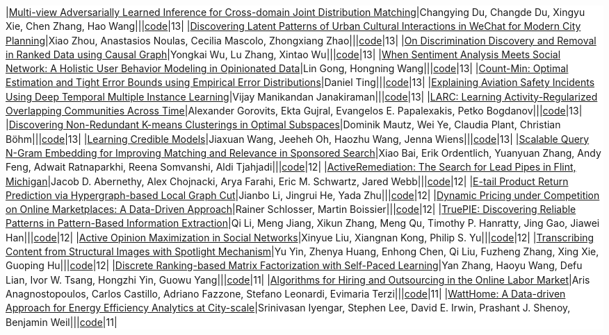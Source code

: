|[Multi-view Adversarially Learned Inference for Cross-domain Joint Distribution Matching](https://doi.org/10.1145/3219819.3219957)|Changying Du, Changde Du, Xingyu Xie, Chen Zhang, Hao Wang|||[code](https://paperswithcode.com/search?q_meta=&q_type=&q=Multi-view+Adversarially+Learned+Inference+for+Cross-domain+Joint+Distribution+Matching)|13|
|[Discovering Latent Patterns of Urban Cultural Interactions in WeChat for Modern City Planning](https://doi.org/10.1145/3219819.3219929)|Xiao Zhou, Anastasios Noulas, Cecilia Mascolo, Zhongxiang Zhao|||[code](https://paperswithcode.com/search?q_meta=&q_type=&q=Discovering+Latent+Patterns+of+Urban+Cultural+Interactions+in+WeChat+for+Modern+City+Planning)|13|
|[On Discrimination Discovery and Removal in Ranked Data using Causal Graph](https://doi.org/10.1145/3219819.3220087)|Yongkai Wu, Lu Zhang, Xintao Wu|||[code](https://paperswithcode.com/search?q_meta=&q_type=&q=On+Discrimination+Discovery+and+Removal+in+Ranked+Data+using+Causal+Graph)|13|
|[When Sentiment Analysis Meets Social Network: A Holistic User Behavior Modeling in Opinionated Data](https://doi.org/10.1145/3219819.3220120)|Lin Gong, Hongning Wang|||[code](https://paperswithcode.com/search?q_meta=&q_type=&q=When+Sentiment+Analysis+Meets+Social+Network:+A+Holistic+User+Behavior+Modeling+in+Opinionated+Data)|13|
|[Count-Min: Optimal Estimation and Tight Error Bounds using Empirical Error Distributions](https://doi.org/10.1145/3219819.3219975)|Daniel Ting|||[code](https://paperswithcode.com/search?q_meta=&q_type=&q=Count-Min:+Optimal+Estimation+and+Tight+Error+Bounds+using+Empirical+Error+Distributions)|13|
|[Explaining Aviation Safety Incidents Using Deep Temporal Multiple Instance Learning](https://doi.org/10.1145/3219819.3219871)|Vijay Manikandan Janakiraman|||[code](https://paperswithcode.com/search?q_meta=&q_type=&q=Explaining+Aviation+Safety+Incidents+Using+Deep+Temporal+Multiple+Instance+Learning)|13|
|[LARC: Learning Activity-Regularized Overlapping Communities Across Time](https://doi.org/10.1145/3219819.3220118)|Alexander Gorovits, Ekta Gujral, Evangelos E. Papalexakis, Petko Bogdanov|||[code](https://paperswithcode.com/search?q_meta=&q_type=&q=LARC:+Learning+Activity-Regularized+Overlapping+Communities+Across+Time)|13|
|[Discovering Non-Redundant K-means Clusterings in Optimal Subspaces](https://doi.org/10.1145/3219819.3219945)|Dominik Mautz, Wei Ye, Claudia Plant, Christian Böhm|||[code](https://paperswithcode.com/search?q_meta=&q_type=&q=Discovering+Non-Redundant+K-means+Clusterings+in+Optimal+Subspaces)|13|
|[Learning Credible Models](https://doi.org/10.1145/3219819.3220070)|Jiaxuan Wang, Jeeheh Oh, Haozhu Wang, Jenna Wiens|||[code](https://paperswithcode.com/search?q_meta=&q_type=&q=Learning+Credible+Models)|13|
|[Scalable Query N-Gram Embedding for Improving Matching and Relevance in Sponsored Search](https://doi.org/10.1145/3219819.3219897)|Xiao Bai, Erik Ordentlich, Yuanyuan Zhang, Andy Feng, Adwait Ratnaparkhi, Reena Somvanshi, Aldi Tjahjadi|||[code](https://paperswithcode.com/search?q_meta=&q_type=&q=Scalable+Query+N-Gram+Embedding+for+Improving+Matching+and+Relevance+in+Sponsored+Search)|12|
|[ActiveRemediation: The Search for Lead Pipes in Flint, Michigan](https://doi.org/10.1145/3219819.3219896)|Jacob D. Abernethy, Alex Chojnacki, Arya Farahi, Eric M. Schwartz, Jared Webb|||[code](https://paperswithcode.com/search?q_meta=&q_type=&q=ActiveRemediation:+The+Search+for+Lead+Pipes+in+Flint,+Michigan)|12|
|[E-tail Product Return Prediction via Hypergraph-based Local Graph Cut](https://doi.org/10.1145/3219819.3219829)|Jianbo Li, Jingrui He, Yada Zhu|||[code](https://paperswithcode.com/search?q_meta=&q_type=&q=E-tail+Product+Return+Prediction+via+Hypergraph-based+Local+Graph+Cut)|12|
|[Dynamic Pricing under Competition on Online Marketplaces: A Data-Driven Approach](https://doi.org/10.1145/3219819.3219833)|Rainer Schlosser, Martin Boissier|||[code](https://paperswithcode.com/search?q_meta=&q_type=&q=Dynamic+Pricing+under+Competition+on+Online+Marketplaces:+A+Data-Driven+Approach)|12|
|[TruePIE: Discovering Reliable Patterns in Pattern-Based Information Extraction](https://doi.org/10.1145/3219819.3220017)|Qi Li, Meng Jiang, Xikun Zhang, Meng Qu, Timothy P. Hanratty, Jing Gao, Jiawei Han|||[code](https://paperswithcode.com/search?q_meta=&q_type=&q=TruePIE:+Discovering+Reliable+Patterns+in+Pattern-Based+Information+Extraction)|12|
|[Active Opinion Maximization in Social Networks](https://doi.org/10.1145/3219819.3220061)|Xinyue Liu, Xiangnan Kong, Philip S. Yu|||[code](https://paperswithcode.com/search?q_meta=&q_type=&q=Active+Opinion+Maximization+in+Social+Networks)|12|
|[Transcribing Content from Structural Images with Spotlight Mechanism](https://doi.org/10.1145/3219819.3219962)|Yu Yin, Zhenya Huang, Enhong Chen, Qi Liu, Fuzheng Zhang, Xing Xie, Guoping Hu|||[code](https://paperswithcode.com/search?q_meta=&q_type=&q=Transcribing+Content+from+Structural+Images+with+Spotlight+Mechanism)|12|
|[Discrete Ranking-based Matrix Factorization with Self-Paced Learning](https://doi.org/10.1145/3219819.3220116)|Yan Zhang, Haoyu Wang, Defu Lian, Ivor W. Tsang, Hongzhi Yin, Guowu Yang|||[code](https://paperswithcode.com/search?q_meta=&q_type=&q=Discrete+Ranking-based+Matrix+Factorization+with+Self-Paced+Learning)|11|
|[Algorithms for Hiring and Outsourcing in the Online Labor Market](https://doi.org/10.1145/3219819.3220056)|Aris Anagnostopoulos, Carlos Castillo, Adriano Fazzone, Stefano Leonardi, Evimaria Terzi|||[code](https://paperswithcode.com/search?q_meta=&q_type=&q=Algorithms+for+Hiring+and+Outsourcing+in+the+Online+Labor+Market)|11|
|[WattHome: A Data-driven Approach for Energy Efficiency Analytics at City-scale](https://doi.org/10.1145/3219819.3219825)|Srinivasan Iyengar, Stephen Lee, David E. Irwin, Prashant J. Shenoy, Benjamin Weil|||[code](https://paperswithcode.com/search?q_meta=&q_type=&q=WattHome:+A+Data-driven+Approach+for+Energy+Efficiency+Analytics+at+City-scale)|11|